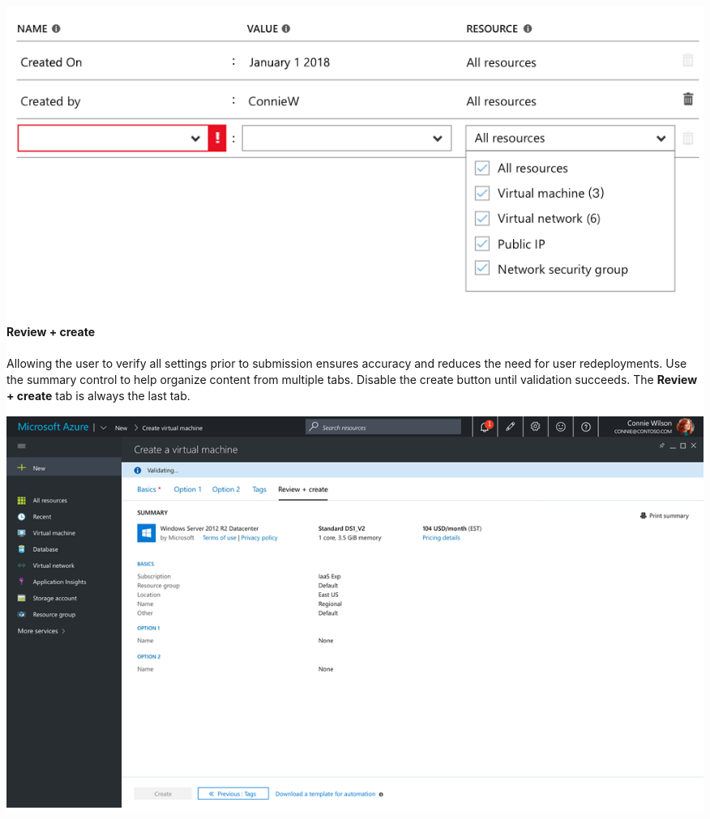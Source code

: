 ![alt-text](../media/top-extensions-create/Tags.png "Tags control")

<a name="behavior-tabs-review-create"></a>
#### Review + create
Allowing the user to verify all settings prior to submission ensures accuracy and reduces the need for user redeployments.  Use the summary control to help organize content from multiple tabs.  Disable the create button until validation succeeds.  The **Review + create** tab is always the last tab.

![alt-text](../media/top-extensions-create/Review.png "Review + create")
